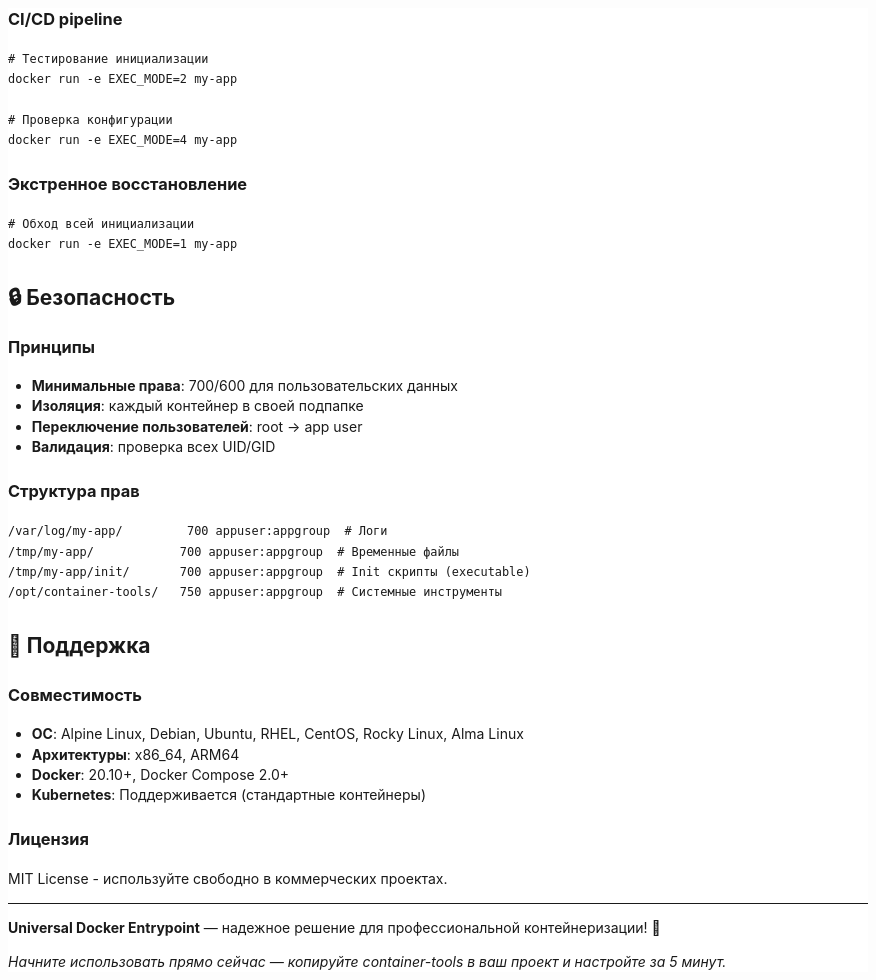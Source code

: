 
### CI/CD pipeline
```shell script
# Тестирование инициализации
docker run -e EXEC_MODE=2 my-app

# Проверка конфигурации  
docker run -e EXEC_MODE=4 my-app
```


### Экстренное восстановление
```shell script
# Обход всей инициализации
docker run -e EXEC_MODE=1 my-app
```


## 🔒 Безопасность

### Принципы
- **Минимальные права**: 700/600 для пользовательских данных
- **Изоляция**: каждый контейнер в своей подпапке
- **Переключение пользователей**: root → app user
- **Валидация**: проверка всех UID/GID

### Структура прав
```
/var/log/my-app/         700 appuser:appgroup  # Логи
/tmp/my-app/            700 appuser:appgroup  # Временные файлы
/tmp/my-app/init/       700 appuser:appgroup  # Init скрипты (executable)
/opt/container-tools/   750 appuser:appgroup  # Системные инструменты
```


## 🤝 Поддержка

### Совместимость
- **ОС**: Alpine Linux, Debian, Ubuntu, RHEL, CentOS, Rocky Linux, Alma Linux
- **Архитектуры**: x86_64, ARM64
- **Docker**: 20.10+, Docker Compose 2.0+
- **Kubernetes**: Поддерживается (стандартные контейнеры)

### Лицензия
MIT License - используйте свободно в коммерческих проектах.

---

**Universal Docker Entrypoint** — надежное решение для профессиональной контейнеризации! 🚀

*Начните использовать прямо сейчас — копируйте container-tools в ваш проект и настройте за 5 минут.*